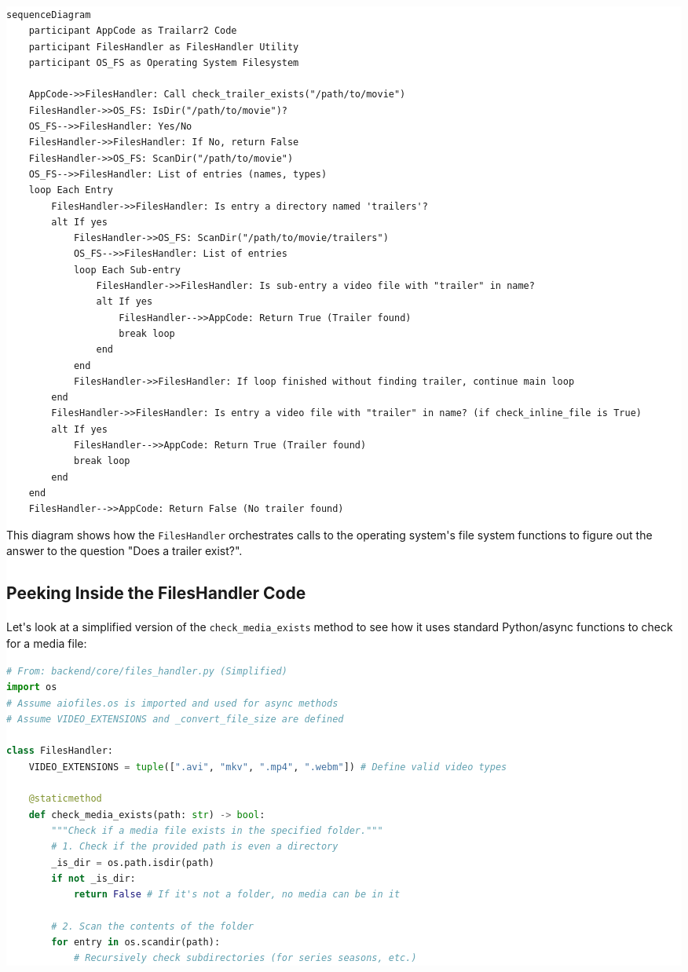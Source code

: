 ```mermaid
sequenceDiagram
    participant AppCode as Trailarr2 Code
    participant FilesHandler as FilesHandler Utility
    participant OS_FS as Operating System Filesystem

    AppCode->>FilesHandler: Call check_trailer_exists("/path/to/movie")
    FilesHandler->>OS_FS: IsDir("/path/to/movie")?
    OS_FS-->>FilesHandler: Yes/No
    FilesHandler->>FilesHandler: If No, return False
    FilesHandler->>OS_FS: ScanDir("/path/to/movie")
    OS_FS-->>FilesHandler: List of entries (names, types)
    loop Each Entry
        FilesHandler->>FilesHandler: Is entry a directory named 'trailers'?
        alt If yes
            FilesHandler->>OS_FS: ScanDir("/path/to/movie/trailers")
            OS_FS-->>FilesHandler: List of entries
            loop Each Sub-entry
                FilesHandler->>FilesHandler: Is sub-entry a video file with "trailer" in name?
                alt If yes
                    FilesHandler-->>AppCode: Return True (Trailer found)
                    break loop
                end
            end
            FilesHandler->>FilesHandler: If loop finished without finding trailer, continue main loop
        end
        FilesHandler->>FilesHandler: Is entry a video file with "trailer" in name? (if check_inline_file is True)
        alt If yes
            FilesHandler-->>AppCode: Return True (Trailer found)
            break loop
        end
    end
    FilesHandler-->>AppCode: Return False (No trailer found)
```

This diagram shows how the `FilesHandler` orchestrates calls to the operating system's file system functions to figure out the answer to the question "Does a trailer exist?".

## Peeking Inside the FilesHandler Code

Let's look at a simplified version of the `check_media_exists` method to see how it uses standard Python/async functions to check for a media file:

```python
# From: backend/core/files_handler.py (Simplified)
import os
# Assume aiofiles.os is imported and used for async methods
# Assume VIDEO_EXTENSIONS and _convert_file_size are defined

class FilesHandler:
    VIDEO_EXTENSIONS = tuple([".avi", "mkv", ".mp4", ".webm"]) # Define valid video types

    @staticmethod
    def check_media_exists(path: str) -> bool:
        """Check if a media file exists in the specified folder."""
        # 1. Check if the provided path is even a directory
        _is_dir = os.path.isdir(path)
        if not _is_dir:
            return False # If it's not a folder, no media can be in it

        # 2. Scan the contents of the folder
        for entry in os.scandir(path):
            # Recursively check subdirectories (for series seasons, etc.)
```